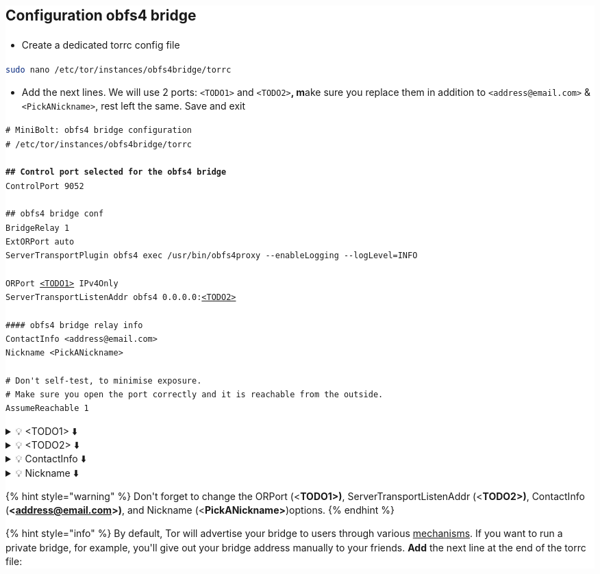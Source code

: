 ## Configuration obfs4 bridge

* Create a dedicated torrc config file

```sh
sudo nano /etc/tor/instances/obfs4bridge/torrc
```

* Add the next lines. We will use 2 ports: `<TODO1>` and `<TODO2>`**, m**ake sure you replace them in addition to `<address@email.com>` & `<PickANickname>`, rest left the same. Save and exit

<pre><code># MiniBolt: obfs4 bridge configuration
# /etc/tor/instances/obfs4bridge/torrc

<strong>## Control port selected for the obfs4 bridge
</strong>ControlPort 9052

## obfs4 bridge conf
BridgeRelay 1
ExtORPort auto
ServerTransportPlugin obfs4 exec /usr/bin/obfs4proxy --enableLogging --logLevel=INFO

ORPort <a data-footnote-ref href="#user-content-fn-1">&#x3C;TODO1></a> IPv4Only
ServerTransportListenAddr obfs4 0.0.0.0:<a data-footnote-ref href="#user-content-fn-1">&#x3C;TODO2></a>

#### obfs4 bridge relay info
ContactInfo &#x3C;address@email.com>
Nickname &#x3C;PickANickname>

# Don't self-test, to minimise exposure.
# Make sure you open the port correctly and it is reachable from the outside.
AssumeReachable 1
</code></pre>

<details><summary>💡 &#x3C;TODO1> ⬇️</summary></details>

<details><summary>💡 &#x3C;TODO2> ⬇️</summary></details>

<details><summary>💡 ContactInfo ⬇️</summary></details>

<details><summary>💡 Nickname ⬇️</summary></details>

{% hint style="warning" %}
Don't forget to change the ORPort (<**TODO1>)**, ServerTransportListenAddr (<**TODO2>)**, ContactInfo (**\<address@email.com>)**, and Nickname (<**PickANickname>**)options.
{% endhint %}

{% hint style="info" %}
By default, Tor will advertise your bridge to users through various [mechanisms](https://bridges.torproject.org/info?lang=en). If you want to run a private bridge, for example, you'll give out your bridge address manually to your friends. **Add** the next line at the end of the torrc file:
